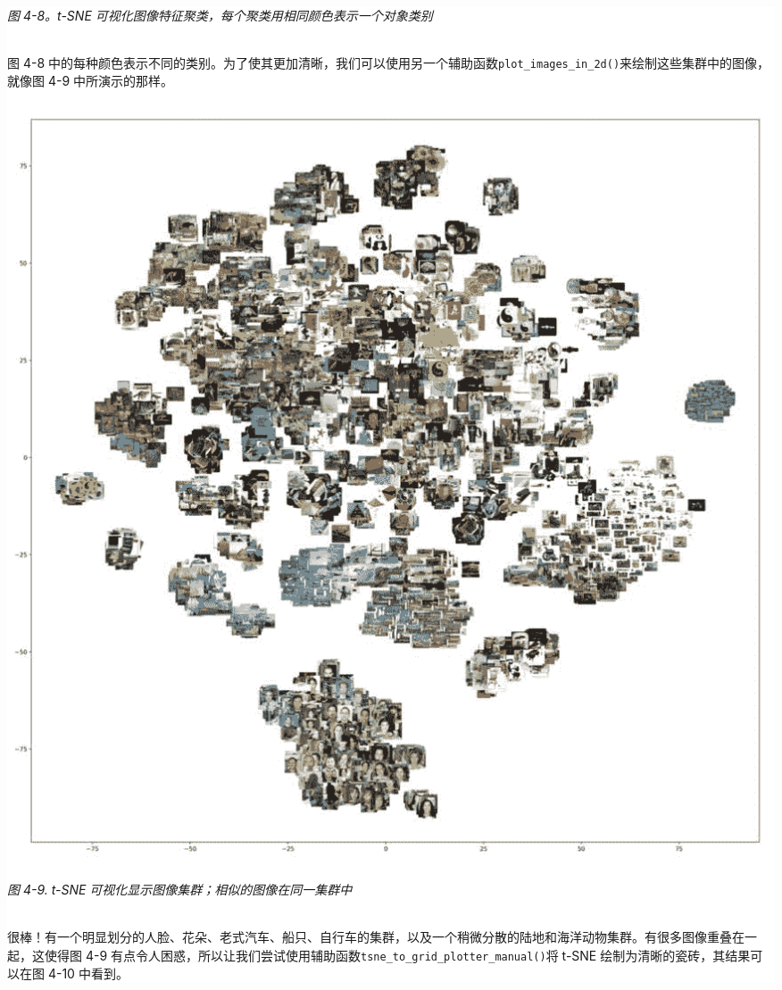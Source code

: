 ###### 图 4-8。t-SNE 可视化图像特征聚类，每个聚类用相同颜色表示一个对象类别

图 4-8 中的每种颜色表示不同的类别。为了使其更加清晰，我们可以使用另一个辅助函数`plot_images_in_2d()`来绘制这些集群中的图像，就像图 4-9 中所演示的那样。

![t-SNE 可视化显示图像集群；相似的图像在同一集群中](img/00036.jpeg)

###### 图 4-9\. t-SNE 可视化显示图像集群；相似的图像在同一集群中

很棒！有一个明显划分的人脸、花朵、老式汽车、船只、自行车的集群，以及一个稍微分散的陆地和海洋动物集群。有很多图像重叠在一起，这使得图 4-9 有点令人困惑，所以让我们尝试使用辅助函数`tsne_to_grid_plotter_manual()`将 t-SNE 绘制为清晰的瓷砖，其结果可以在图 4-10 中看到。
